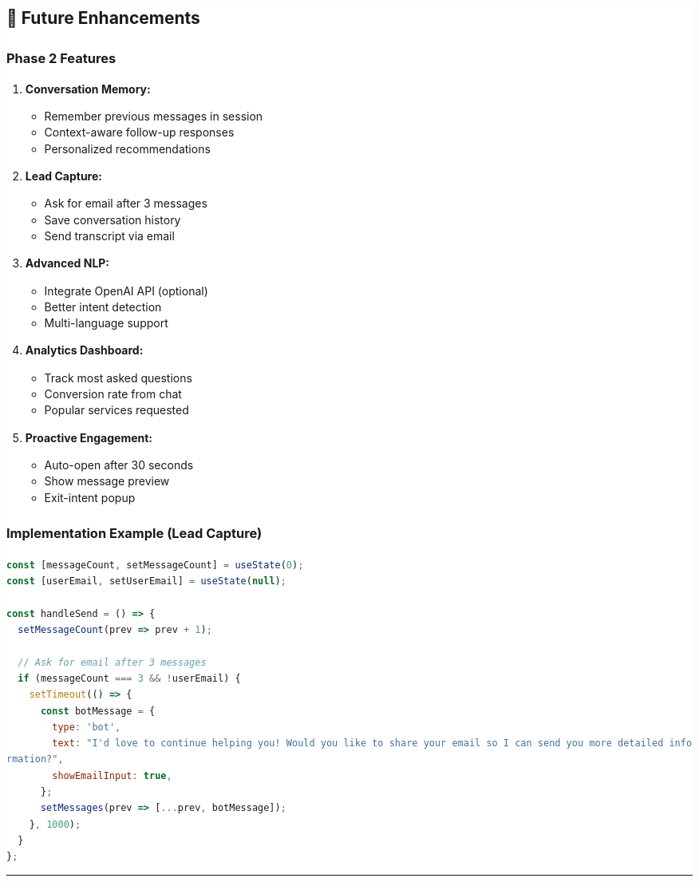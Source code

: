 
## 🔮 Future Enhancements

### Phase 2 Features

1. **Conversation Memory:**
   - Remember previous messages in session
   - Context-aware follow-up responses
   - Personalized recommendations

2. **Lead Capture:**
   - Ask for email after 3 messages
   - Save conversation history
   - Send transcript via email

3. **Advanced NLP:**
   - Integrate OpenAI API (optional)
   - Better intent detection
   - Multi-language support

4. **Analytics Dashboard:**
   - Track most asked questions
   - Conversion rate from chat
   - Popular services requested

5. **Proactive Engagement:**
   - Auto-open after 30 seconds
   - Show message preview
   - Exit-intent popup

### Implementation Example (Lead Capture)

```javascript
const [messageCount, setMessageCount] = useState(0);
const [userEmail, setUserEmail] = useState(null);

const handleSend = () => {
  setMessageCount(prev => prev + 1);
  
  // Ask for email after 3 messages
  if (messageCount === 3 && !userEmail) {
    setTimeout(() => {
      const botMessage = {
        type: 'bot',
        text: "I'd love to continue helping you! Would you like to share your email so I can send you more detailed information?",
        showEmailInput: true,
      };
      setMessages(prev => [...prev, botMessage]);
    }, 1000);
  }
};
```

---